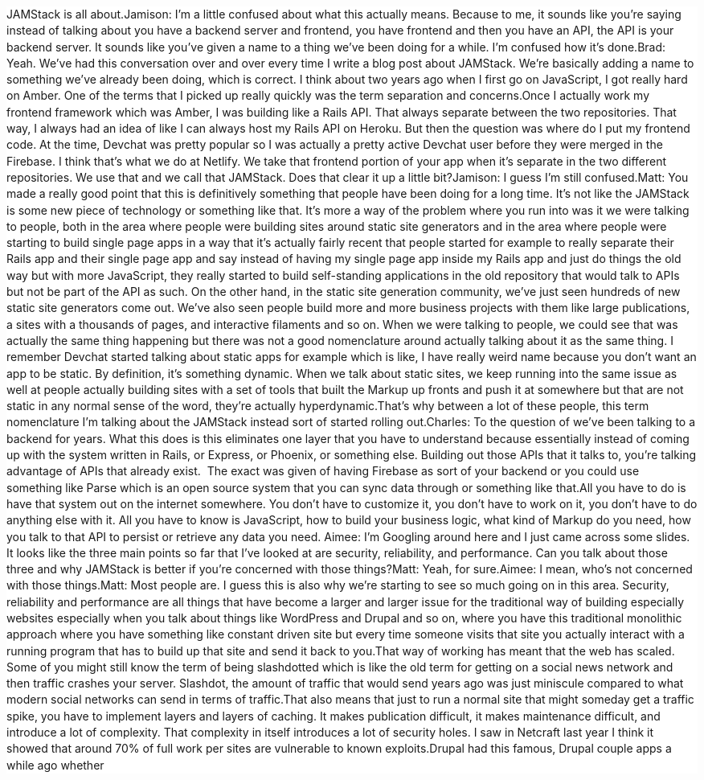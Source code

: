 JAMStack is all about.Jamison: I’m a little confused about what this actually means. Because to me, it sounds like you’re saying instead of talking about you have a backend server and frontend, you have frontend and then you have an API, the API is your backend server. It sounds like you’ve given a name to a thing we’ve been doing for a while. I’m confused how it’s done.Brad: Yeah. We’ve had this conversation over and over every time I write a blog post about JAMStack. We’re basically adding a name to something we’ve already been doing, which is correct. I think about two years ago when I first go on JavaScript, I got really hard on Amber. One of the terms that I picked up really quickly was the term separation and concerns.Once I actually work my frontend framework which was Amber, I was building like a Rails API. That always separate between the two repositories. That way, I always had an idea of like I can always host my Rails API on Heroku. But then the question was where do I put my frontend code. At the time, Devchat was pretty popular so I was actually a pretty active Devchat user before they were merged in the Firebase. I think that’s what we do at Netlify. We take that frontend portion of your app when it’s separate in the two different repositories. We use that and we call that JAMStack. Does that clear it up a little bit?Jamison: I guess I’m still confused.Matt: You made a really good point that this is definitively something that people have been doing for a long time. It’s not like the JAMStack is some new piece of technology or something like that. It’s more a way of the problem where you run into was it we were talking to people, both in the area where people were building sites around static site generators and in the area where people were starting to build single page apps in a way that it’s actually fairly recent that people started for example to really separate their Rails app and their single page app and say instead of having my single page app inside my Rails app and just do things the old way but with more JavaScript, they really started to build self-standing applications in the old repository that would talk to APIs but not be part of the API as such. On the other hand, in the static site generation community, we’ve just seen hundreds of new static site generators come out. We’ve also seen people build more and more business projects with them like large publications, a sites with a thousands of pages, and interactive filaments and so on. When we were talking to people, we could see that was actually the same thing happening but there was not a good nomenclature around actually talking about it as the same thing. I remember Devchat started talking about static apps for example which is like, I have really weird name because you don’t want an app to be static. By definition, it’s something dynamic. When we talk about static sites, we keep running into the same issue as well at people actually building sites with a set of tools that built the Markup up fronts and push it at somewhere but that are not static in any normal sense of the word, they’re actually hyperdynamic.That’s why between a lot of these people, this term nomenclature I’m talking about the JAMStack instead sort of started rolling out.Charles: To the question of we’ve been talking to a backend for years. What this does is this eliminates one layer that you have to understand because essentially instead of coming up with the system written in Rails, or Express, or Phoenix, or something else. Building out those APIs that it talks to, you’re talking advantage of APIs that already exist. &nbsp;The exact was given of having Firebase as sort of your backend or you could use something like Parse which is an open source system that you can sync data through or something like that.All you have to do is have that system out on the internet somewhere. You don’t have to customize it, you don’t have to work on it, you don’t have to do anything else with it. All you have to know is JavaScript, how to build your business logic, what kind of Markup do you need, how you talk to that API to persist or retrieve any data you need. Aimee: I’m Googling around here and I just came across some slides. It looks like the three main points so far that I’ve looked at are security, reliability, and performance. Can you talk about those three and why JAMStack is better if you’re concerned with those things?Matt: Yeah, for sure.Aimee: I mean, who’s not concerned with those things.Matt: Most people are. I guess this is also why we’re starting to see so much going on in this area. Security, reliability and performance are all things that have become a larger and larger issue for the traditional way of building especially websites especially when you talk about things like WordPress and Drupal and so on, where you have this traditional monolithic approach where you have something like constant driven site but every time someone visits that site you actually interact with a running program that has to build up that site and send it back to you.That way of working has meant that the web has scaled. Some of you might still know the term of being slashdotted which is like the old term for getting on a social news network and then traffic crashes your server. Slashdot, the amount of traffic that would send years ago was just miniscule compared to what modern social networks can send in terms of traffic.That also means that just to run a normal site that might someday get a traffic spike, you have to implement layers and layers of caching. It makes publication difficult, it makes maintenance difficult, and introduce a lot of complexity. That complexity in itself introduces a lot of security holes. I saw in Netcraft last year I think it showed that around 70% of full work per sites are vulnerable to known exploits.Drupal had this famous, Drupal couple apps a while ago whether